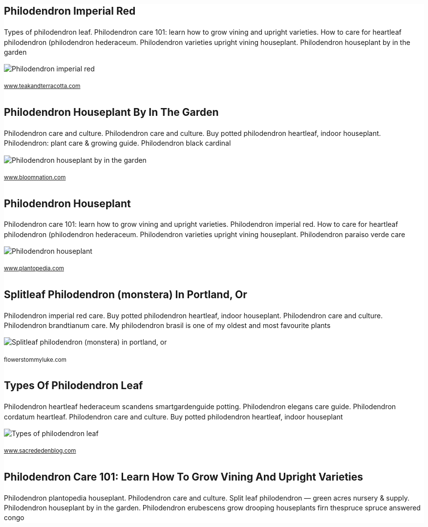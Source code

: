 <h2>Philodendron Imperial Red</h2>
<p>Types of philodendron leaf. Philodendron care 101: learn how to grow vining and upright varieties. How to care for heartleaf philodendron (philodendron hederaceum. Philodendron varieties upright vining houseplant. Philodendron houseplant by in the garden</p>


<img alt="Philodendron imperial red" src="https://i0.wp.com/www.teakandterracotta.com/wp-content/uploads/2021/06/Philodendron-Imperial-Red.jpg" width="100%" onerror="this.onerror=null;this.src='https://tse4.mm.bing.net/th?id=OIP.vE6M-MomlCCe4gBsBJpGUgHaHa&amp;pid=15.1';" />

<small>www.teakandterracotta.com</small>
   

<h2>Philodendron Houseplant By In The Garden</h2>
<p>Philodendron care and culture. Philodendron care and culture. Buy potted philodendron heartleaf, indoor houseplant. Philodendron: plant care &amp; growing guide. Philodendron black cardinal</p>


<img alt="Philodendron houseplant by in the garden" src="https://i0.wp.com/asset.bloomnation.com/c_pad,d_vendor:global:catalog:product:image.png,f_auto,fl_preserve_transparency,q_auto/v1605405174/vendor/7595/catalog/product/2/0/20200427062742_file_5ea7241eb1af6_5ea726171e0a0.jpeg" width="100%" onerror="this.onerror=null;this.src='https://tse1.mm.bing.net/th?id=OIP.2QLcGEOQqiA0tWut4cgSKgHaJ4&amp;pid=15.1';" />

<small>www.bloomnation.com</small>
   

<h2>Philodendron Houseplant</h2>
<p>Philodendron care 101: learn how to grow vining and upright varieties. Philodendron imperial red. How to care for heartleaf philodendron (philodendron hederaceum. Philodendron varieties upright vining houseplant. Philodendron paraiso verde care</p>


<img alt="Philodendron houseplant" src="https://i0.wp.com/www.plantopedia.com/wp-content/uploads/2017/04/philodendron-n5-696x464.jpg" width="100%" onerror="this.onerror=null;this.src='https://tse3.mm.bing.net/th?id=OIP.Ltl46aq3xEFmjivhiPtAqAHaE8&amp;pid=15.1';" />

<small>www.plantopedia.com</small>
   

<h2>Splitleaf Philodendron (monstera) In Portland, Or</h2>
<p>Philodendron imperial red care. Buy potted philodendron heartleaf, indoor houseplant. Philodendron care and culture. Philodendron brandtianum care. My philodendron brasil is one of my oldest and most favourite plants</p>


<img alt="Splitleaf philodendron (monstera) in portland, or" src="https://i0.wp.com/asset.bloomnation.com/c_pad,d_vendor:global:catalog:product:image.png,f_auto,fl_preserve_transparency,q_auto/v1605619064/vendor/6301/catalog/product/2/0/20180627101214_file_5b340bbed6cf7.jpg" width="100%" onerror="this.onerror=null;this.src='https://tse2.mm.bing.net/th?id=OIP.srwr77BKpDEF0B14nJqiegHaJF&amp;pid=15.1';" />

<small>flowerstommyluke.com</small>
   

<h2>Types Of Philodendron Leaf</h2>
<p>Philodendron heartleaf hederaceum scandens smartgardenguide potting. Philodendron elegans care guide. Philodendron cordatum heartleaf. Philodendron care and culture. Buy potted philodendron heartleaf, indoor houseplant</p>


<img alt="Types of philodendron leaf" src="https://i0.wp.com/3.bp.blogspot.com/--kOzKaAK0Nk/UTxYJH8Gs_I/AAAAAAAAAFw/PafhA1vNrfY/s1600/2013-03-10+14.08.59.jpg" width="100%" onerror="this.onerror=null;this.src='https://tse1.mm.bing.net/th?id=OIP.owMalXwQahr6Jp61cHcRaAHaFj&amp;pid=15.1';" />

<small>www.sacrededenblog.com</small>
   

<h2>Philodendron Care 101: Learn How To Grow Vining And Upright Varieties</h2>
<p>Philodendron plantopedia houseplant. Philodendron care and culture. Split leaf philodendron — green acres nursery &amp; supply. Philodendron houseplant by in the garden. Philodendron erubescens grow drooping houseplants firn thespruce spruce answered congo</p>

